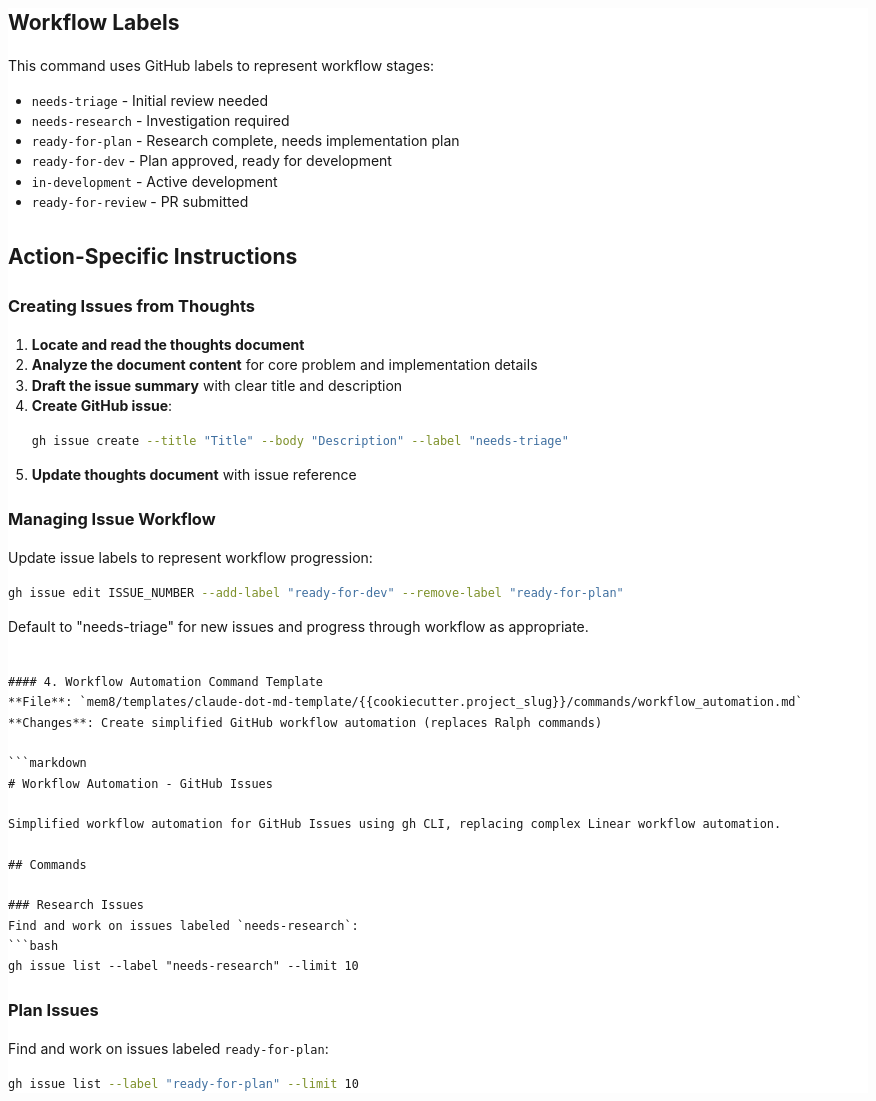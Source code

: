 ## Workflow Labels

This command uses GitHub labels to represent workflow stages:
- `needs-triage` - Initial review needed
- `needs-research` - Investigation required
- `ready-for-plan` - Research complete, needs implementation plan
- `ready-for-dev` - Plan approved, ready for development
- `in-development` - Active development
- `ready-for-review` - PR submitted

## Action-Specific Instructions

### Creating Issues from Thoughts

1. **Locate and read the thoughts document**
2. **Analyze the document content** for core problem and implementation details
3. **Draft the issue summary** with clear title and description
4. **Create GitHub issue**:
   ```bash
   gh issue create --title "Title" --body "Description" --label "needs-triage"
   ```
5. **Update thoughts document** with issue reference

### Managing Issue Workflow

Update issue labels to represent workflow progression:
```bash
gh issue edit ISSUE_NUMBER --add-label "ready-for-dev" --remove-label "ready-for-plan"
```

Default to "needs-triage" for new issues and progress through workflow as appropriate.
```

#### 4. Workflow Automation Command Template  
**File**: `mem8/templates/claude-dot-md-template/{{cookiecutter.project_slug}}/commands/workflow_automation.md`
**Changes**: Create simplified GitHub workflow automation (replaces Ralph commands)

```markdown
# Workflow Automation - GitHub Issues

Simplified workflow automation for GitHub Issues using gh CLI, replacing complex Linear workflow automation.

## Commands

### Research Issues
Find and work on issues labeled `needs-research`:
```bash
gh issue list --label "needs-research" --limit 10
```

### Plan Issues  
Find and work on issues labeled `ready-for-plan`:
```bash
gh issue list --label "ready-for-plan" --limit 10
```
